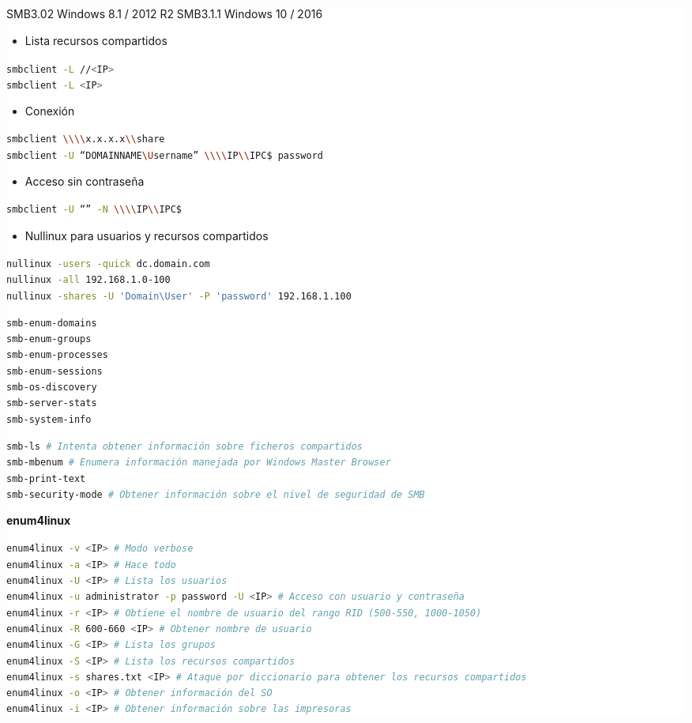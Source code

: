 <td>SMB3.02</td>
<td class="table-full">Windows 8.1 / 2012 R2</td>
</tr>
<tr>
<td>SMB3.1.1</td>
<td class="table-full">Windows 10 / 2016</td>
</tr>
</table>

* Lista recursos compartidos
~~~bash
smbclient -L //<IP>
smbclient -L <IP>
~~~

* Conexión
~~~bash
smbclient \\\\x.x.x.x\\share
smbclient -U “DOMAINNAME\Username” \\\\IP\\IPC$ password
~~~

* Acceso sin contraseña
~~~bash
smbclient -U “” -N \\\\IP\\IPC$
~~~

* Nullinux para usuarios y recursos compartidos
~~~bash
nullinux -users -quick dc.domain.com
nullinux -all 192.168.1.0-100
nullinux -shares -U 'Domain\User' -P 'password' 192.168.1.100
~~~

~~~bash
smb-enum-domains
smb-enum-groups
smb-enum-processes
smb-enum-sessions
smb-os-discovery
smb-server-stats
smb-system-info
~~~

~~~bash
smb-ls # Intenta obtener información sobre ficheros compartidos
smb-mbenum # Enumera información manejada por Windows Master Browser
smb-print-text
smb-security-mode # Obtener información sobre el nivel de seguridad de SMB
~~~

**enum4linux**

~~~bash
enum4linux -v <IP> # Modo verbose
enum4linux -a <IP> # Hace todo
enum4linux -U <IP> # Lista los usuarios
enum4linux -u administrator -p password -U <IP> # Acceso con usuario y contraseña
enum4linux -r <IP> # Obtiene el nombre de usuario del rango RID (500-550, 1000-1050)
enum4linux -R 600-660 <IP> # Obtener nombre de usuario
enum4linux -G <IP> # Lista los grupos
enum4linux -S <IP> # Lista los recursos compartidos
enum4linux -s shares.txt <IP> # Ataque por diccionario para obtener los recursos compartidos
enum4linux -o <IP> # Obtener información del SO
enum4linux -i <IP> # Obtener información sobre las impresoras
~~~
